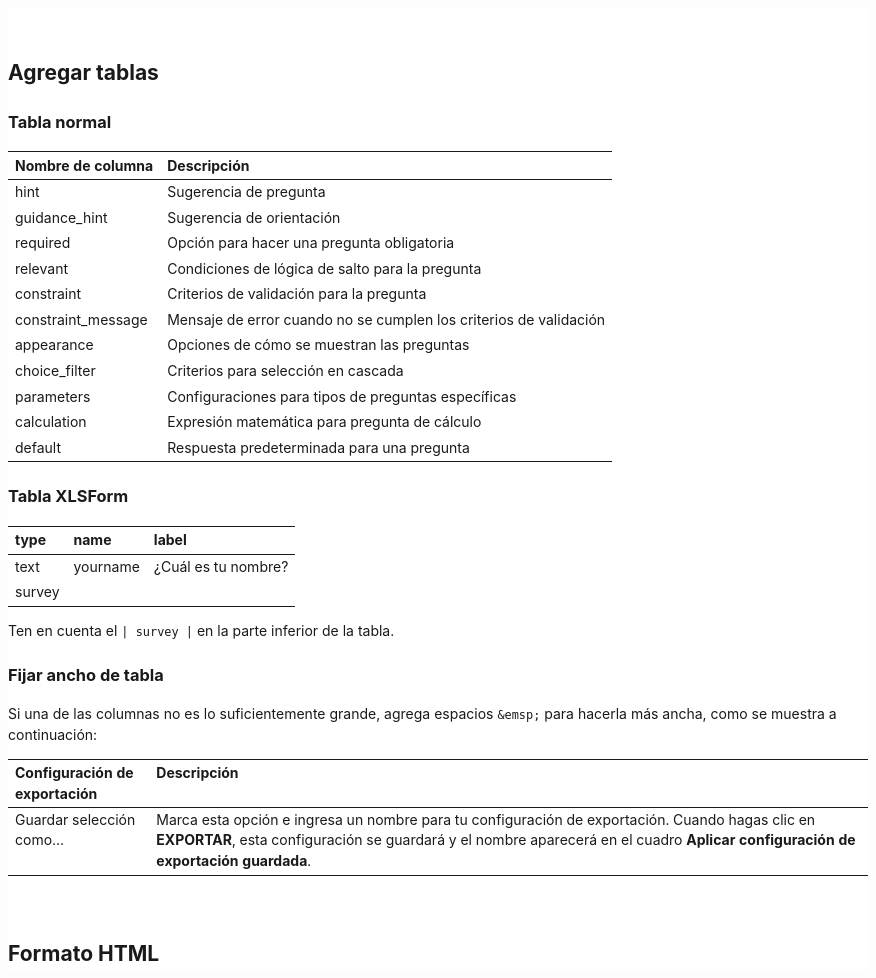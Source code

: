 
<br/> 

## Agregar tablas

### Tabla normal 

| **Nombre de columna**    | **Descripción**                                |
| :----------------- | :--------------------------------------------- |
| hint               | Sugerencia de pregunta                                  |
| guidance_hint      | Sugerencia de orientación                                  |
| required           | Opción para hacer una pregunta obligatoria            |
| relevant           | Condiciones de lógica de salto para la pregunta         |
| constraint         | Criterios de validación para la pregunta           |
| constraint_message | Mensaje de error cuando no se cumplen los criterios de validación |
| appearance         | Opciones de cómo se muestran las preguntas        |
| choice_filter      | Criterios para selección en cascada                  |
| parameters         | Configuraciones para tipos de preguntas específicas           |
| calculation        | Expresión matemática para pregunta de cálculo |
| default            | Respuesta predeterminada para una pregunta                |

### Tabla XLSForm

| type | name     | label              |
| :--- | :------- | :----------------- |
| text | yourname | ¿Cuál es tu nombre? |
| survey |

Ten en cuenta el `| survey |` en la parte inferior de la tabla.


### Fijar ancho de tabla

Si una de las columnas no es lo suficientemente grande, agrega espacios `&emsp;` para hacerla más ancha, como se muestra a continuación:

| **Configuración de exportación** | **Descripción**                                |
| :-------------------- | :------------------------------------ |
| Guardar selección como… &emsp;&emsp;&emsp;&emsp;&emsp;&emsp;| Marca esta opción e ingresa un nombre para tu configuración de exportación. Cuando hagas clic en <strong>EXPORTAR</strong>, esta configuración se guardará y el nombre aparecerá en el cuadro <strong>Aplicar configuración de exportación guardada</strong>. | 


<br/> 

## Formato HTML
